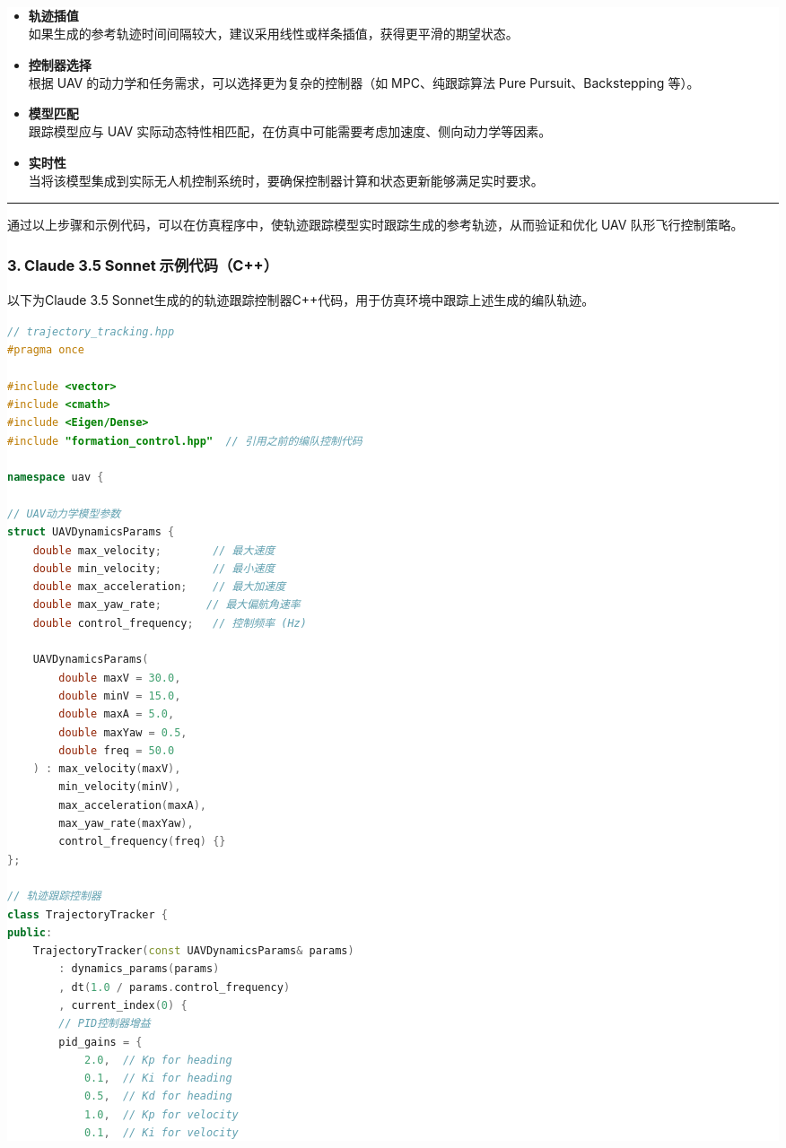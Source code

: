 - **轨迹插值**  
  如果生成的参考轨迹时间间隔较大，建议采用线性或样条插值，获得更平滑的期望状态。

- **控制器选择**  
  根据 UAV 的动力学和任务需求，可以选择更为复杂的控制器（如 MPC、纯跟踪算法 Pure Pursuit、Backstepping 等）。

- **模型匹配**  
  跟踪模型应与 UAV 实际动态特性相匹配，在仿真中可能需要考虑加速度、侧向动力学等因素。

- **实时性**  
  当将该模型集成到实际无人机控制系统时，要确保控制器计算和状态更新能够满足实时要求。

---

通过以上步骤和示例代码，可以在仿真程序中，使轨迹跟踪模型实时跟踪生成的参考轨迹，从而验证和优化 UAV 队形飞行控制策略。

### 3. Claude 3.5 Sonnet 示例代码（C++）

以下为Claude 3.5 Sonnet生成的的轨迹跟踪控制器C++代码，用于仿真环境中跟踪上述生成的编队轨迹。

``` C++
// trajectory_tracking.hpp
#pragma once

#include <vector>
#include <cmath>
#include <Eigen/Dense>
#include "formation_control.hpp"  // 引用之前的编队控制代码

namespace uav {

// UAV动力学模型参数
struct UAVDynamicsParams {
    double max_velocity;        // 最大速度
    double min_velocity;        // 最小速度
    double max_acceleration;    // 最大加速度
    double max_yaw_rate;       // 最大偏航角速率
    double control_frequency;   // 控制频率 (Hz)
    
    UAVDynamicsParams(
        double maxV = 30.0,
        double minV = 15.0,
        double maxA = 5.0,
        double maxYaw = 0.5,
        double freq = 50.0
    ) : max_velocity(maxV),
        min_velocity(minV),
        max_acceleration(maxA),
        max_yaw_rate(maxYaw),
        control_frequency(freq) {}
};

// 轨迹跟踪控制器
class TrajectoryTracker {
public:
    TrajectoryTracker(const UAVDynamicsParams& params)
        : dynamics_params(params)
        , dt(1.0 / params.control_frequency)
        , current_index(0) {
        // PID控制器增益
        pid_gains = {
            2.0,  // Kp for heading
            0.1,  // Ki for heading
            0.5,  // Kd for heading
            1.0,  // Kp for velocity
            0.1,  // Ki for velocity
```